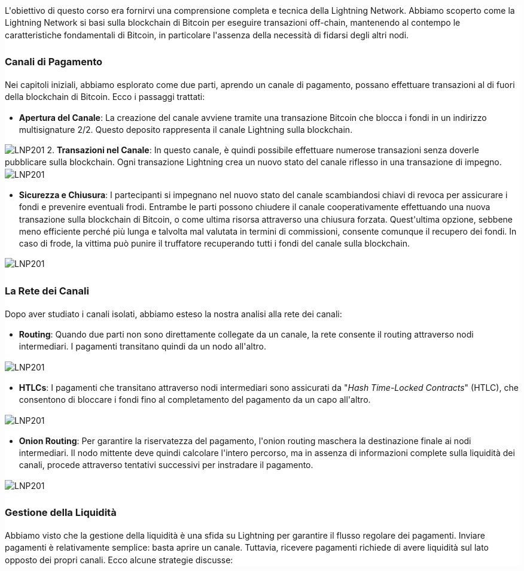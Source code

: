 L'obiettivo di questo corso era fornirvi una comprensione completa e tecnica della Lightning Network. Abbiamo scoperto come la Lightning Network si basi sulla blockchain di Bitcoin per eseguire transazioni off-chain, mantenendo al contempo le caratteristiche fondamentali di Bitcoin, in particolare l'assenza della necessità di fidarsi degli altri nodi.

### Canali di Pagamento

Nei capitoli iniziali, abbiamo esplorato come due parti, aprendo un canale di pagamento, possano effettuare transazioni al di fuori della blockchain di Bitcoin. Ecco i passaggi trattati:

- **Apertura del Canale**: La creazione del canale avviene tramite una transazione Bitcoin che blocca i fondi in un indirizzo multisignature 2/2. Questo deposito rappresenta il canale Lightning sulla blockchain.

![LNP201](assets/en/76.webp) 2. **Transazioni nel Canale**: In questo canale, è quindi possibile effettuare numerose transazioni senza doverle pubblicare sulla blockchain. Ogni transazione Lightning crea un nuovo stato del canale riflesso in una transazione di impegno.
![LNP201](assets/en/77.webp)

- **Sicurezza e Chiusura**: I partecipanti si impegnano nel nuovo stato del canale scambiandosi chiavi di revoca per assicurare i fondi e prevenire eventuali frodi. Entrambe le parti possono chiudere il canale cooperativamente effettuando una nuova transazione sulla blockchain di Bitcoin, o come ultima risorsa attraverso una chiusura forzata. Quest'ultima opzione, sebbene meno efficiente perché più lunga e talvolta mal valutata in termini di commissioni, consente comunque il recupero dei fondi. In caso di frode, la vittima può punire il truffatore recuperando tutti i fondi del canale sulla blockchain.

![LNP201](assets/en/78.webp)

### La Rete dei Canali

Dopo aver studiato i canali isolati, abbiamo esteso la nostra analisi alla rete dei canali:

- **Routing**: Quando due parti non sono direttamente collegate da un canale, la rete consente il routing attraverso nodi intermediari. I pagamenti transitano quindi da un nodo all'altro.

![LNP201](assets/en/79.webp)

- **HTLCs**: I pagamenti che transitano attraverso nodi intermediari sono assicurati da "_Hash Time-Locked Contracts_" (HTLC), che consentono di bloccare i fondi fino al completamento del pagamento da un capo all'altro.

![LNP201](assets/en/80.webp)

- **Onion Routing**: Per garantire la riservatezza del pagamento, l'onion routing maschera la destinazione finale ai nodi intermediari. Il nodo mittente deve quindi calcolare l'intero percorso, ma in assenza di informazioni complete sulla liquidità dei canali, procede attraverso tentativi successivi per instradare il pagamento.

![LNP201](assets/en/81.webp)

### Gestione della Liquidità

Abbiamo visto che la gestione della liquidità è una sfida su Lightning per garantire il flusso regolare dei pagamenti. Inviare pagamenti è relativamente semplice: basta aprire un canale. Tuttavia, ricevere pagamenti richiede di avere liquidità sul lato opposto dei propri canali. Ecco alcune strategie discusse:
